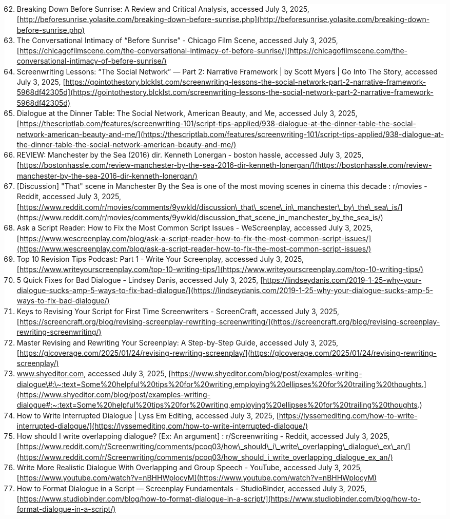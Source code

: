 62. Breaking Down Before Sunrise: A Review and Critical Analysis, accessed July 3, 2025, [http://beforesunrise.yolasite.com/breaking-down-before-sunrise.php](http://beforesunrise.yolasite.com/breaking-down-before-sunrise.php)  
63. The Conversational Intimacy of “Before Sunrise” \- Chicago Film Scene, accessed July 3, 2025, [https://chicagofilmscene.com/the-conversational-intimacy-of-before-sunrise/](https://chicagofilmscene.com/the-conversational-intimacy-of-before-sunrise/)  
64. Screenwriting Lessons: “The Social Network” — Part 2: Narrative Framework | by Scott Myers | Go Into The Story, accessed July 3, 2025, [https://gointothestory.blcklst.com/screenwriting-lessons-the-social-network-part-2-narrative-framework-5968df42305d](https://gointothestory.blcklst.com/screenwriting-lessons-the-social-network-part-2-narrative-framework-5968df42305d)  
65. Dialogue at the Dinner Table: The Social Network, American Beauty, and Me, accessed July 3, 2025, [https://thescriptlab.com/features/screenwriting-101/script-tips-applied/938-dialogue-at-the-dinner-table-the-social-network-american-beauty-and-me/](https://thescriptlab.com/features/screenwriting-101/script-tips-applied/938-dialogue-at-the-dinner-table-the-social-network-american-beauty-and-me/)  
66. REVIEW: Manchester by the Sea (2016) dir. Kenneth Lonergan \- boston hassle, accessed July 3, 2025, [https://bostonhassle.com/review-manchester-by-the-sea-2016-dir-kenneth-lonergan/](https://bostonhassle.com/review-manchester-by-the-sea-2016-dir-kenneth-lonergan/)  
67. \[Discussion\] "That" scene in Manchester By the Sea is one of the most moving scenes in cinema this decade : r/movies \- Reddit, accessed July 3, 2025, [https://www.reddit.com/r/movies/comments/9ywkld/discussion\_that\_scene\_in\_manchester\_by\_the\_sea\_is/](https://www.reddit.com/r/movies/comments/9ywkld/discussion_that_scene_in_manchester_by_the_sea_is/)  
68. Ask a Script Reader: How to Fix the Most Common Script Issues \- WeScreenplay, accessed July 3, 2025, [https://www.wescreenplay.com/blog/ask-a-script-reader-how-to-fix-the-most-common-script-issues/](https://www.wescreenplay.com/blog/ask-a-script-reader-how-to-fix-the-most-common-script-issues/)  
69. Top 10 Revision Tips Podcast: Part 1 \- Write Your Screenplay, accessed July 3, 2025, [https://www.writeyourscreenplay.com/top-10-writing-tips/](https://www.writeyourscreenplay.com/top-10-writing-tips/)  
70. 5 Quick Fixes for Bad Dialogue \- Lindsey Danis, accessed July 3, 2025, [https://lindseydanis.com/2019-1-25-why-your-dialogue-sucks-amp-5-ways-to-fix-bad-dialogue/](https://lindseydanis.com/2019-1-25-why-your-dialogue-sucks-amp-5-ways-to-fix-bad-dialogue/)  
71. Keys to Revising Your Script for First Time Screenwriters \- ScreenCraft, accessed July 3, 2025, [https://screencraft.org/blog/revising-screenplay-rewriting-screenwriting/](https://screencraft.org/blog/revising-screenplay-rewriting-screenwriting/)  
72. Master Revising and Rewriting Your Screenplay: A Step-by-Step Guide, accessed July 3, 2025, [https://glcoverage.com/2025/01/24/revising-rewriting-screenplay/](https://glcoverage.com/2025/01/24/revising-rewriting-screenplay/)  
73. www.shyeditor.com, accessed July 3, 2025, [https://www.shyeditor.com/blog/post/examples-writing-dialogue\#:\~:text=Some%20helpful%20tips%20for%20writing,employing%20ellipses%20for%20trailing%20thoughts.](https://www.shyeditor.com/blog/post/examples-writing-dialogue#:~:text=Some%20helpful%20tips%20for%20writing,employing%20ellipses%20for%20trailing%20thoughts.)  
74. How to Write Interrupted Dialogue | Lyss Em Editing, accessed July 3, 2025, [https://lyssemediting.com/how-to-write-interrupted-dialogue/](https://lyssemediting.com/how-to-write-interrupted-dialogue/)  
75. How should I write overlapping dialogue? \[Ex: An argument\] : r/Screenwriting \- Reddit, accessed July 3, 2025, [https://www.reddit.com/r/Screenwriting/comments/pcoq03/how\_should\_i\_write\_overlapping\_dialogue\_ex\_an/](https://www.reddit.com/r/Screenwriting/comments/pcoq03/how_should_i_write_overlapping_dialogue_ex_an/)  
76. Write More Realistic Dialogue With Overlapping and Group Speech \- YouTube, accessed July 3, 2025, [https://www.youtube.com/watch?v=nBHHWplocyM](https://www.youtube.com/watch?v=nBHHWplocyM)  
77. How to Format Dialogue in a Script — Screenplay Fundamentals \- StudioBinder, accessed July 3, 2025, [https://www.studiobinder.com/blog/how-to-format-dialogue-in-a-script/](https://www.studiobinder.com/blog/how-to-format-dialogue-in-a-script/)